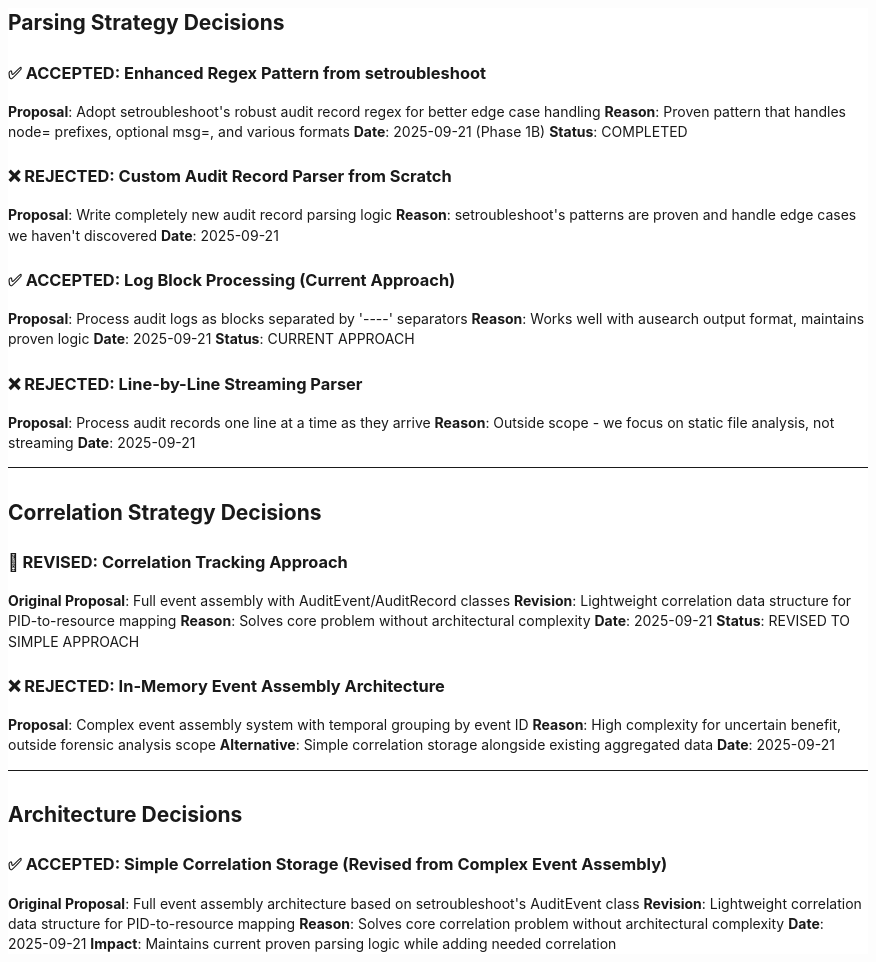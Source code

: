 
## Parsing Strategy Decisions

### ✅ ACCEPTED: Enhanced Regex Pattern from setroubleshoot
**Proposal**: Adopt setroubleshoot's robust audit record regex for better edge case handling
**Reason**: Proven pattern that handles node= prefixes, optional msg=, and various formats
**Date**: 2025-09-21 (Phase 1B)
**Status**: COMPLETED

### ❌ REJECTED: Custom Audit Record Parser from Scratch
**Proposal**: Write completely new audit record parsing logic
**Reason**: setroubleshoot's patterns are proven and handle edge cases we haven't discovered
**Date**: 2025-09-21

### ✅ ACCEPTED: Log Block Processing (Current Approach)
**Proposal**: Process audit logs as blocks separated by '----' separators
**Reason**: Works well with ausearch output format, maintains proven logic
**Date**: 2025-09-21
**Status**: CURRENT APPROACH

### ❌ REJECTED: Line-by-Line Streaming Parser
**Proposal**: Process audit records one line at a time as they arrive
**Reason**: Outside scope - we focus on static file analysis, not streaming
**Date**: 2025-09-21

---

## Correlation Strategy Decisions

### 🔄 REVISED: Correlation Tracking Approach
**Original Proposal**: Full event assembly with AuditEvent/AuditRecord classes
**Revision**: Lightweight correlation data structure for PID-to-resource mapping
**Reason**: Solves core problem without architectural complexity
**Date**: 2025-09-21
**Status**: REVISED TO SIMPLE APPROACH

### ❌ REJECTED: In-Memory Event Assembly Architecture
**Proposal**: Complex event assembly system with temporal grouping by event ID
**Reason**: High complexity for uncertain benefit, outside forensic analysis scope
**Alternative**: Simple correlation storage alongside existing aggregated data
**Date**: 2025-09-21

---

## Architecture Decisions

### ✅ ACCEPTED: Simple Correlation Storage (Revised from Complex Event Assembly)
**Original Proposal**: Full event assembly architecture based on setroubleshoot's AuditEvent class
**Revision**: Lightweight correlation data structure for PID-to-resource mapping
**Reason**: Solves core correlation problem without architectural complexity
**Date**: 2025-09-21
**Impact**: Maintains current proven parsing logic while adding needed correlation
